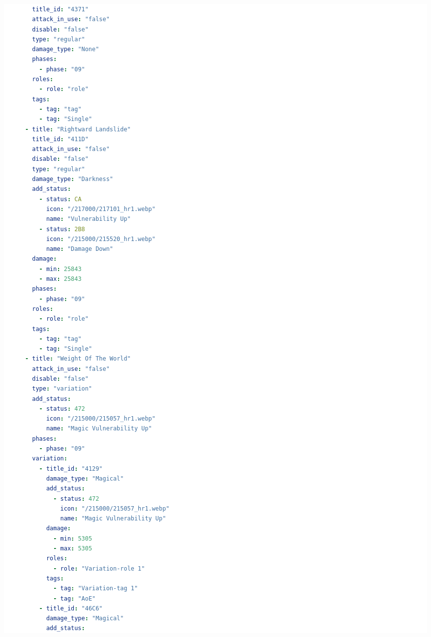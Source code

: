 ```yaml
        title_id: "4371"
        attack_in_use: "false"
        disable: "false"
        type: "regular"
        damage_type: "None"
        phases:
          - phase: "09"
        roles:
          - role: "role"
        tags:
          - tag: "tag"
          - tag: "Single"
      - title: "Rightward Landslide"
        title_id: "411D"
        attack_in_use: "false"
        disable: "false"
        type: "regular"
        damage_type: "Darkness"
        add_status:
          - status: CA
            icon: "/217000/217101_hr1.webp"
            name: "Vulnerability Up"
          - status: 2B8
            icon: "/215000/215520_hr1.webp"
            name: "Damage Down"
        damage:
          - min: 25843
          - max: 25843
        phases:
          - phase: "09"
        roles:
          - role: "role"
        tags:
          - tag: "tag"
          - tag: "Single"
      - title: "Weight Of The World"
        attack_in_use: "false"
        disable: "false"
        type: "variation"
        add_status:
          - status: 472
            icon: "/215000/215057_hr1.webp"
            name: "Magic Vulnerability Up"
        phases:
          - phase: "09"
        variation:
          - title_id: "4129"
            damage_type: "Magical"
            add_status:
              - status: 472
                icon: "/215000/215057_hr1.webp"
                name: "Magic Vulnerability Up"
            damage:
              - min: 5305
              - max: 5305
            roles:
              - role: "Variation-role 1"
            tags:
              - tag: "Variation-tag 1"
              - tag: "AoE"
          - title_id: "46C6"
            damage_type: "Magical"
            add_status:
```